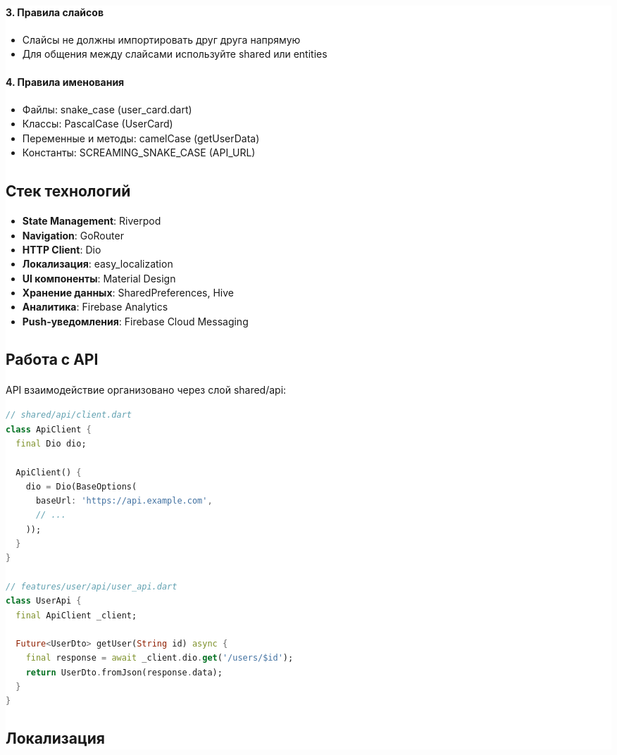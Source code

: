 #### 3. Правила слайсов

- Слайсы не должны импортировать друг друга напрямую
- Для общения между слайсами используйте shared или entities

#### 4. Правила именования

- Файлы: snake_case (user_card.dart)
- Классы: PascalCase (UserCard)
- Переменные и методы: camelCase (getUserData)
- Константы: SCREAMING_SNAKE_CASE (API_URL)

## Стек технологий

- **State Management**: Riverpod
- **Navigation**: GoRouter
- **HTTP Client**: Dio
- **Локализация**: easy_localization
- **UI компоненты**: Material Design
- **Хранение данных**: SharedPreferences, Hive
- **Аналитика**: Firebase Analytics
- **Push-уведомления**: Firebase Cloud Messaging

## Работа с API

API взаимодействие организовано через слой shared/api:

```dart
// shared/api/client.dart
class ApiClient {
  final Dio dio;
  
  ApiClient() {
    dio = Dio(BaseOptions(
      baseUrl: 'https://api.example.com',
      // ...
    ));
  }
}

// features/user/api/user_api.dart
class UserApi {
  final ApiClient _client;
  
  Future<UserDto> getUser(String id) async {
    final response = await _client.dio.get('/users/$id');
    return UserDto.fromJson(response.data);
  }
}
```

## Локализация
